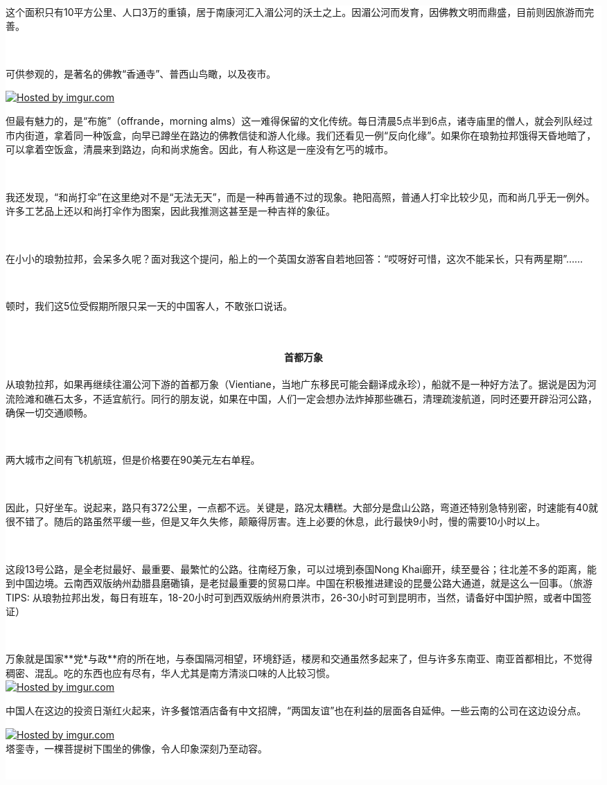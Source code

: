 这个面积只有10平方公里、人口3万的重镇，<wbr>居于南康河汇入湄公河的沃土之上。因湄公河而发育，<wbr>因佛教文明而鼎盛，目前则因旅游而完善。</wbr></wbr>

&nbsp;

可供参观的，是著名的佛教“香通寺”、普西山鸟瞰，以及夜市。

[![][13]][14]

但最有魅力的，是“布施”（offrande，morning alms）这一难得保留的文化传统。每日清晨5点半到6点，<wbr>诸寺庙里的僧人，就会列队经过市内街道，拿着同一种饭盒，<wbr>向早已蹲坐在路边的佛教信徒和游人化缘。我们还看见一例“<wbr>反向化缘”。如果你在琅勃拉邦饿得天昏地暗了，可以拿着空饭盒，<wbr>清晨来到路边，向和尚求施舍。因此，<wbr>有人称这是一座没有乞丐的城市。</wbr></wbr></wbr></wbr></wbr>

&nbsp;

我还发现，“和尚打伞”在这里绝对不是“无法无天”，<wbr>而是一种再普通不过的现象。艳阳高照，普通人打伞比较少见，<wbr>而和尚几乎无一例外。许多工艺品上还以和尚打伞作为图案，<wbr>因此我推测这甚至是一种吉祥的象征。</wbr></wbr></wbr>

&nbsp;

在小小的琅勃拉邦，会呆多久呢？面对我这个提问，<wbr>船上的一个英国女游客自若地回答：“哎呀好可惜，这次不能呆长，<wbr>只有两星期”……</wbr></wbr>

&nbsp;

顿时，我们这5位受假期所限只呆一天的中国客人，不敢张口说话。

&nbsp;

<h4 style="text-align: center;">
  <strong>首都万象</strong>
</h4>

从琅勃拉邦，如果再继续往湄公河下游的首都万象（<wbr>Vientiane，当地广东移民可能会翻译成永珍），<wbr>船就不是一种好方法了。据说是因为河流险滩和礁石太多，<wbr>不适宜航行。同行的朋友说，如果在中国，<wbr>人们一定会想办法炸掉那些礁石，清理疏浚航道，<wbr>同时还要开辟沿河公路，确保一切交通顺畅。</wbr></wbr></wbr></wbr></wbr>

&nbsp;

两大城市之间有飞机航班，但是价格要在90美元左右单程。

&nbsp;

因此，只好坐车。说起来，路只有372公里，一点都不远。<wbr>关键是，路况太糟糕。大部分是盘山公路，弯道还特别急特别密，<wbr>时速能有40就很不错了。随后的路虽然平缓一些，<wbr>但是又年久失修，颠簸得厉害。连上必要的休息，此行最快9小时，<wbr>慢的需要10小时以上。</wbr></wbr></wbr></wbr>

&nbsp;

这段13号公路，是全老挝最好、最重要、最繁忙的公路。<wbr>往南经万象，可以过境到泰国Nong Khai廊开，续至曼谷；往北差不多的距离，能到中国边境。<wbr>云南西双版纳州勐腊县磨磡镇，是老挝最重要的贸易口岸。<wbr>中国在积极推进建设的昆曼公路大通道，就是这么一回事。（<wbr>旅游TIPS: 从琅勃拉邦出发，每日有班车，18-<wbr>20小时可到西双版纳州府景洪市，26-30小时可到昆明市，<wbr>当然，请备好中国护照，或者中国签证）</wbr></wbr></wbr></wbr></wbr></wbr>

&nbsp;

万象就是国家*\*党\*与政**府的所在地，与泰国隔河相望，<wbr>环境舒适，楼房和交通虽然多起来了，但与许多东南亚、<wbr>南亚首都相比，不觉得稠密、混乱。吃的东西也应有尽有，<wbr>华人尤其是南方清淡口味的人比较习惯。  
[![][15]][16]</wbr></wbr></wbr>

中国人在这边的投资日渐红火起来，许多餐馆酒店备有中文招牌，“<wbr>两国友谊”也在利益的层面各自延伸。<wbr>一些云南的公司在这边设分点。</wbr></wbr>

[![][17]][18]  
塔銮寺，一棵菩提树下围坐的佛像，令人印象深刻乃至动容。

&nbsp;


 [1]: http://i.imgur.com/TRSaal.jpg "Hosted by imgur.com"
 [2]: http://imgur.com/TRSaa
 [3]: http://i.imgur.com/W5wtpl.jpg "Hosted by imgur.com"
 [4]: http://imgur.com/W5wtp
 [5]: http://i.imgur.com/gzZ6Bl.jpg "Hosted by imgur.com"
 [6]: http://imgur.com/gzZ6B
 [7]: http://i.imgur.com/B9kDml.jpg "Hosted by imgur.com"
 [8]: http://imgur.com/B9kDm
 [9]: http://i.imgur.com/NmiKpl.jpg "Hosted by imgur.com"
 [10]: http://imgur.com/NmiKp
 [11]: http://i.imgur.com/gldxKl.jpg "Hosted by imgur.com"
 [12]: http://imgur.com/gldxK
 [13]: http://i.imgur.com/3ShEul.jpg "Hosted by imgur.com"
 [14]: http://imgur.com/3ShEu
 [15]: http://i.imgur.com/vWUphl.jpg "Hosted by imgur.com"
 [16]: http://imgur.com/vWUph
 [17]: http://i.imgur.com/DEQqTl.jpg "Hosted by imgur.com"
 [18]: http://imgur.com/DEQqT
 [19]: http://i.imgur.com/9axVil.jpg "Hosted by imgur.com"
 [20]: http://imgur.com/9axVi
 [21]: http://i.imgur.com/vjzmFl.jpg "Hosted by imgur.com"
 [22]: http://imgur.com/vjzmF